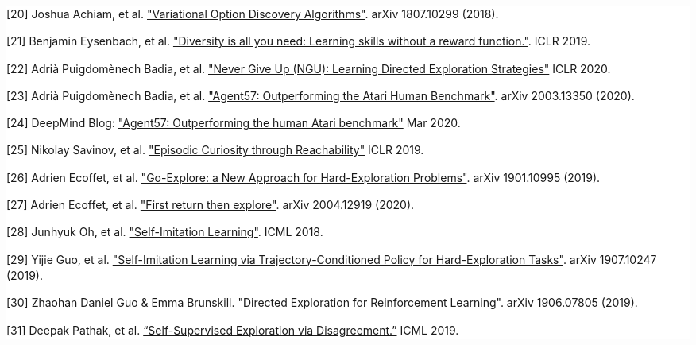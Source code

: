 [20] Joshua Achiam, et al. ["Variational Option Discovery Algorithms"](https://arxiv.org/abs/1807.10299). arXiv 1807.10299 (2018).

[21] Benjamin Eysenbach, et al. ["Diversity is all you need: Learning skills without a reward function."](https://arxiv.org/abs/1802.06070). ICLR 2019.

[22] Adrià Puigdomènech Badia, et al. ["Never Give Up (NGU): Learning Directed Exploration Strategies"](https://arxiv.org/abs/2002.06038) ICLR 2020.

[23] Adrià Puigdomènech Badia, et al.  ["Agent57: Outperforming the Atari Human Benchmark"](https://arxiv.org/abs/2003.13350). arXiv 2003.13350 (2020).

[24] DeepMind Blog: ["Agent57: Outperforming the human Atari benchmark"](https://deepmind.com/blog/article/Agent57-Outperforming-the-human-Atari-benchmark) Mar 2020.

[25] Nikolay Savinov, et al. ["Episodic Curiosity through Reachability"](https://arxiv.org/abs/1810.02274) ICLR 2019.

[26] Adrien Ecoffet, et al. ["Go-Explore: a New Approach for Hard-Exploration Problems"](https://arxiv.org/abs/1901.10995). arXiv 1901.10995 (2019).

[27] Adrien Ecoffet, et al. ["First return then explore"](https://arxiv.org/abs/2004.12919). arXiv 2004.12919 (2020).

[28] Junhyuk Oh, et al. ["Self-Imitation Learning"](https://arxiv.org/abs/1806.05635). ICML 2018.

[29] Yijie Guo, et al. ["Self-Imitation Learning via Trajectory-Conditioned Policy for Hard-Exploration Tasks"](https://arxiv.org/abs/1907.10247). arXiv 1907.10247 (2019).

[30] Zhaohan Daniel Guo & Emma Brunskill. ["Directed Exploration for Reinforcement Learning"](https://arxiv.org/abs/1906.07805). arXiv 1906.07805 (2019).

[31] Deepak Pathak, et al. [“Self-Supervised Exploration via Disagreement.”](https://arxiv.org/abs/1906.04161) ICML 2019.




